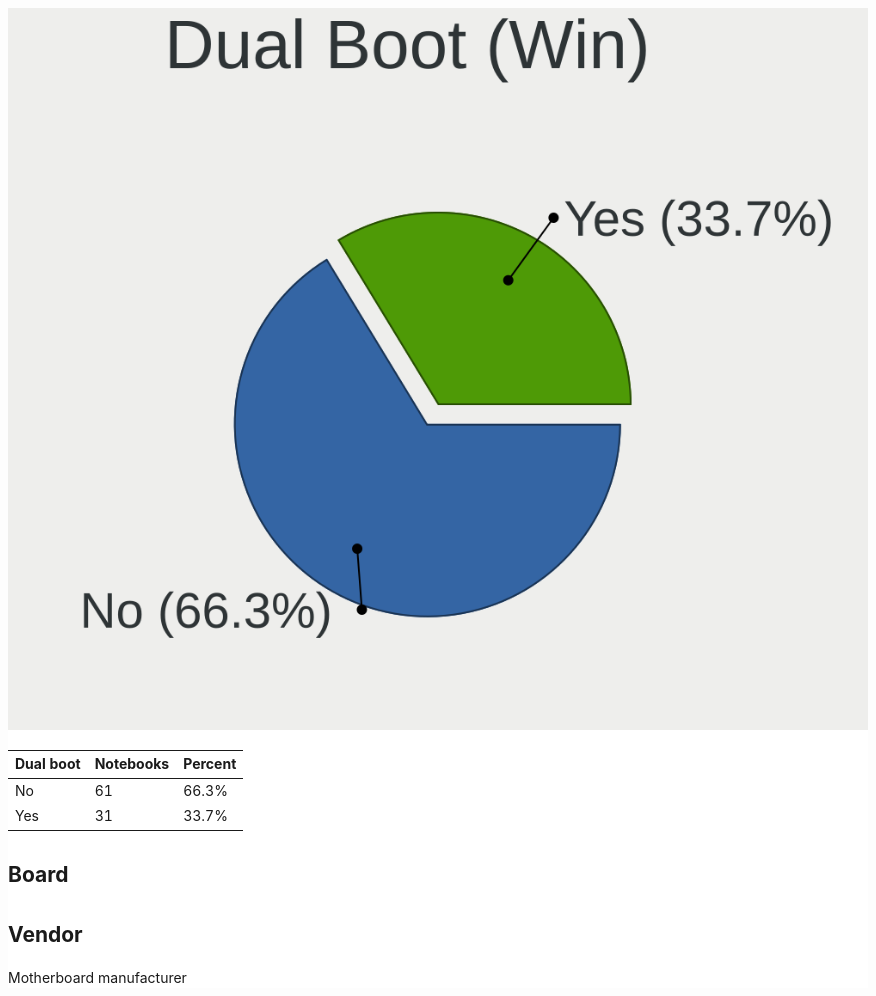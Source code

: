 ![Dual Boot (Win)](./images/pie_chart/os_dual_boot_win.svg)


| Dual boot | Notebooks | Percent |
|-----------|-----------|---------|
| No        | 61        | 66.3%   |
| Yes       | 31        | 33.7%   |

Board
-----

Vendor
------

Motherboard manufacturer
